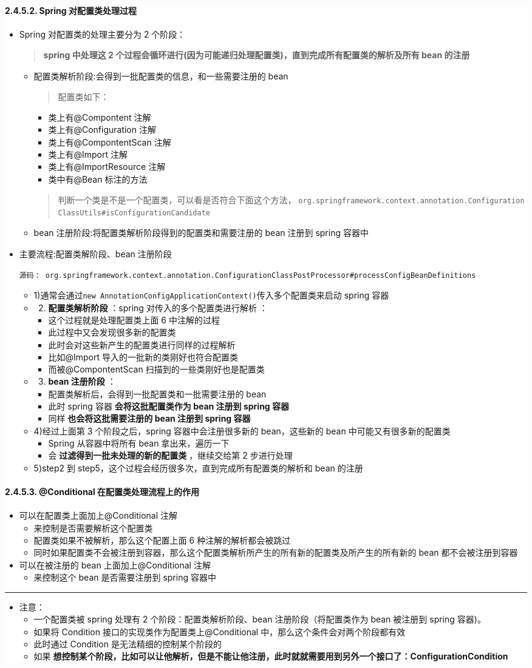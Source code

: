 #### 2.4.5.2. Spring 对配置类处理过程

- Spring 对配置类的处理主要分为 2 个阶段：

  > **spring 中处理这 2 个过程会循环进行(因为可能递归处理配置类)，直到完成所有配置类的解析及所有 bean 的注册**

  - 配置类解析阶段:会得到一批配置类的信息，和一些需要注册的 bean

    > 配置类如下：

    - 类上有@Compontent 注解
    - 类上有@Configuration 注解
    - 类上有@CompontentScan 注解
    - 类上有@Import 注解
    - 类上有@ImportResource 注解
    - 类中有@Bean 标注的方法

    > 判断一个类是不是一个配置类，可以看是否符合下面这个方法，
    > `org.springframework.context.annotation.ConfigurationClassUtils#isConfigurationCandidate`

  - bean 注册阶段:将配置类解析阶段得到的配置类和需要注册的 bean 注册到 spring 容器中

- 主要流程:配置类解阶段、bean 注册阶段

  ```
  源码： org.springframework.context.annotation.ConfigurationClassPostProcessor#processConfigBeanDefinitions
  ```

  - 1)通常会通过`new AnnotationConfigApplicationContext()`传入多个配置类来启动 spring 容器
  - 2. **配置类解析阶段** ：spring 对传入的多个配置类进行解析 ：
    - 这个过程就是处理配置类上面 6 中注解的过程
    - 此过程中又会发现很多新的配置类
    - 此时会对这些新产生的配置类进行同样的过程解析
    - 比如@Import 导入的一批新的类刚好也符合配置类
    - 而被@CompontentScan 扫描到的一些类刚好也是配置类
  - 3. **bean 注册阶段** ：
    - 配置类解析后，会得到一批配置类和一批需要注册的 bean
    - 此时 spring 容器 **会将这批配置类作为 bean 注册到 spring 容器**
    - 同样 **也会将这批需要注册的 bean 注册到 spring 容器**
  - 4)经过上面第 3 个阶段之后，spring 容器中会注册很多新的 bean，这些新的 bean 中可能又有很多新的配置类
    - Spring 从容器中将所有 bean 拿出来，遍历一下
    - 会 **过滤得到一批未处理的新的配置类** ，继续交给第 2 步进行处理
  - 5)step2 到 step5，这个过程会经历很多次，直到完成所有配置类的解析和 bean 的注册

#### 2.4.5.3. @Conditional 在配置类处理流程上的作用

- 可以在配置类上面加上@Conditional 注解
  - 来控制是否需要解析这个配置类
  - 配置类如果不被解析，那么这个配置上面 6 种注解的解析都会被跳过
  - 同时如果配置类不会被注册到容器，那么这个配置类解析所产生的所有新的配置类及所产生的所有新的 bean 都不会被注册到容器
- 可以在被注册的 bean 上面加上@Conditional 注解
  - 来控制这个 bean 是否需要注册到 spring 容器中

---

- 注意：
  - 一个配置类被 spring 处理有 2 个阶段：配置类解析阶段、bean 注册阶段（将配置类作为 bean 被注册到 spring 容器)。
  - 如果将 Condition 接口的实现类作为配置类上@Conditional 中，那么这个条件会对两个阶段都有效
  - 此时通过 Condition 是无法精细的控制某个阶段的
  - 如果 **想控制某个阶段，比如可以让他解析，但是不能让他注册，此时就就需要用到另外一个接口了：ConfigurationCondition**
